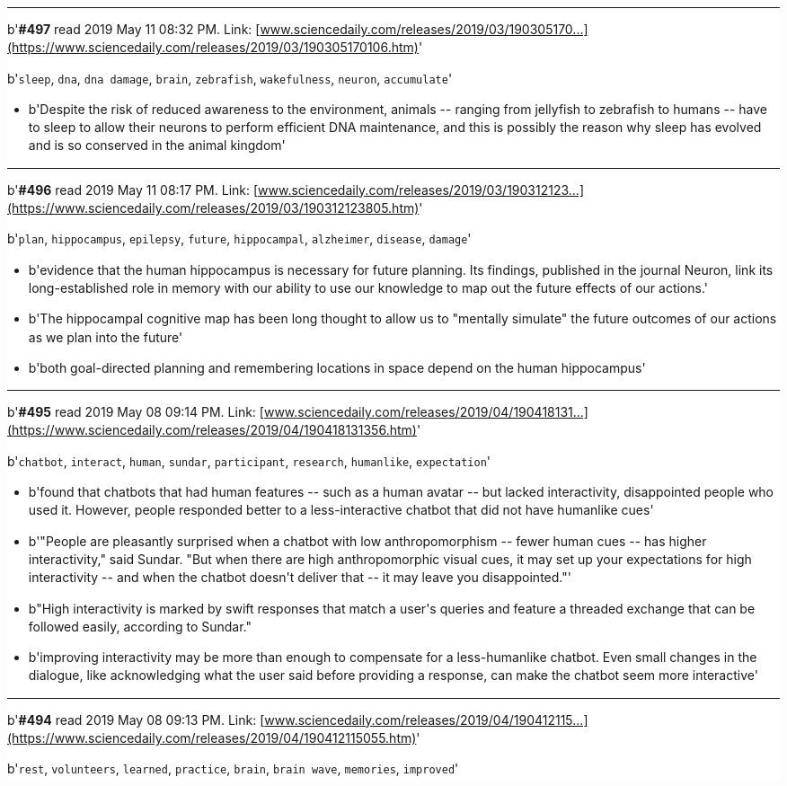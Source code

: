 
___

b'**#497** read 2019 May 11 08:32 PM. Link: [www.sciencedaily.com/releases/2019/03/190305170...](https://www.sciencedaily.com/releases/2019/03/190305170106.htm)'

b'`sleep`, `dna`, `dna damage`, `brain`, `zebrafish`, `wakefulness`, `neuron`, `accumulate`'

- b'Despite the risk of reduced awareness to the environment, animals -- ranging from jellyfish to zebrafish to humans -- have to sleep to allow their neurons to perform efficient DNA maintenance, and this is possibly the reason why sleep has evolved and is so conserved in the animal kingdom'


___

b'**#496** read 2019 May 11 08:17 PM. Link: [www.sciencedaily.com/releases/2019/03/190312123...](https://www.sciencedaily.com/releases/2019/03/190312123805.htm)'

b'`plan`, `hippocampus`, `epilepsy`, `future`, `hippocampal`, `alzheimer`, `disease`, `damage`'

- b'evidence that the human hippocampus is necessary for future planning. Its findings, published in the journal Neuron, link its long-established role in memory with our ability to use our knowledge to map out the future effects of our actions.'

- b'The hippocampal cognitive map has been long thought to allow us to "mentally simulate" the future outcomes of our actions as we plan into the future'

- b'both goal-directed planning and remembering locations in space depend on the human hippocampus'


___

b'**#495** read 2019 May 08 09:14 PM. Link: [www.sciencedaily.com/releases/2019/04/190418131...](https://www.sciencedaily.com/releases/2019/04/190418131356.htm)'

b'`chatbot`, `interact`, `human`, `sundar`, `participant`, `research`, `humanlike`, `expectation`'

- b'found that chatbots that had human features -- such as a human avatar -- but lacked interactivity, disappointed people who used it. However, people responded better to a less-interactive chatbot that did not have humanlike cues'

- b'"People are pleasantly surprised when a chatbot with low anthropomorphism -- fewer human cues -- has higher interactivity," said Sundar. "But when there are high anthropomorphic visual cues, it may set up your expectations for high interactivity -- and when the chatbot doesn\'t deliver that -- it may leave you disappointed."'

- b"High interactivity is marked by swift responses that match a user's queries and feature a threaded exchange that can be followed easily, according to Sundar."

- b'improving interactivity may be more than enough to compensate for a less-humanlike chatbot. Even small changes in the dialogue, like acknowledging what the user said before providing a response, can make the chatbot seem more interactive'


___

b'**#494** read 2019 May 08 09:13 PM. Link: [www.sciencedaily.com/releases/2019/04/190412115...](https://www.sciencedaily.com/releases/2019/04/190412115055.htm)'

b'`rest`, `volunteers`, `learned`, `practice`, `brain`, `brain wave`, `memories`, `improved`'
